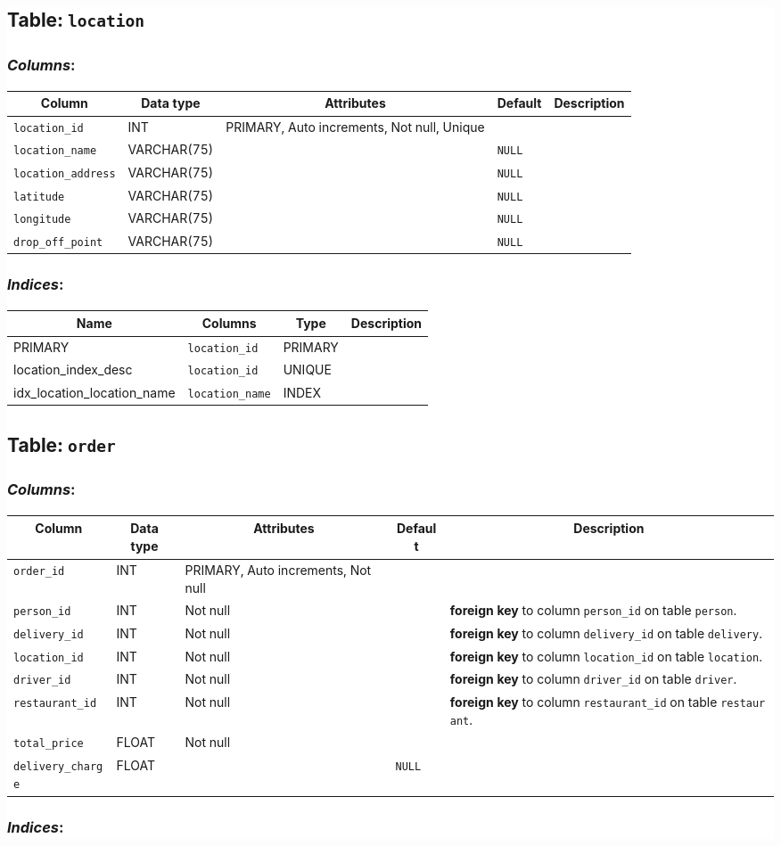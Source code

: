 ## Table: `location`

### _Columns_: 

| Column | Data type | Attributes | Default | Description |
| --- | --- | --- | --- | ---  |
| `location_id` | INT | PRIMARY, Auto increments, Not null, Unique |   |   |
| `location_name` | VARCHAR(75) |  | `NULL` |   |
| `location_address` | VARCHAR(75) |  | `NULL` |   |
| `latitude` | VARCHAR(75) |  | `NULL` |   |
| `longitude` | VARCHAR(75) |  | `NULL` |   |
| `drop_off_point` | VARCHAR(75) |  | `NULL` |   |

### _Indices_: 

| Name | Columns | Type | Description |
| --- | --- | --- | --- |
| PRIMARY | `location_id` | PRIMARY |   |
| location_index_desc | `location_id` | UNIQUE |   |
| idx_location_location_name | `location_name` | INDEX |   |

## Table: `order`
 
### _Columns_: 

| Column | Data type | Attributes | Default | Description |
| --- | --- | --- | --- | ---  |
| `order_id` | INT | PRIMARY, Auto increments, Not null |   |   |
| `person_id` | INT | Not null |   |  **foreign key** to column `person_id` on table `person`. |
| `delivery_id` | INT | Not null |   |  **foreign key** to column `delivery_id` on table `delivery`. |
| `location_id` | INT | Not null |   |  **foreign key** to column `location_id` on table `location`. |
| `driver_id` | INT | Not null |   |  **foreign key** to column `driver_id` on table `driver`. |
| `restaurant_id` | INT | Not null |   |  **foreign key** to column `restaurant_id` on table `restaurant`. |
| `total_price` | FLOAT | Not null |   |   |
| `delivery_charge` | FLOAT |  | `NULL` |   |

### _Indices_: 
